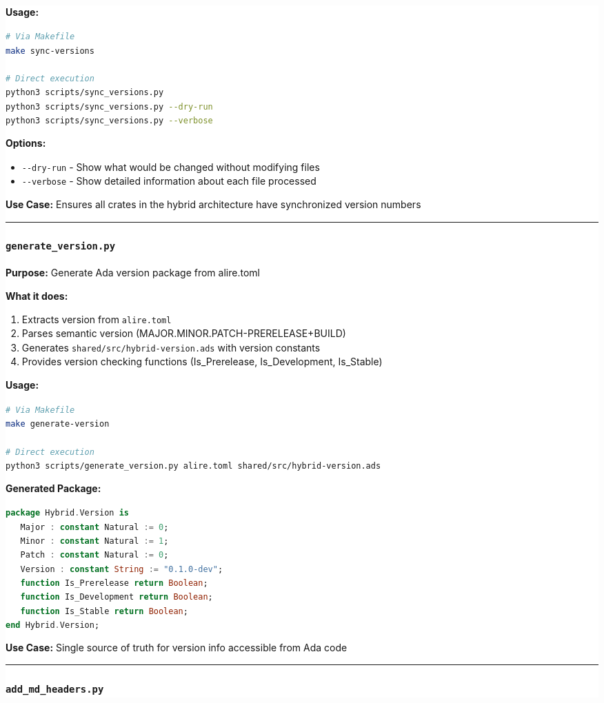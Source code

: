**Usage:**
```bash
# Via Makefile
make sync-versions

# Direct execution
python3 scripts/sync_versions.py
python3 scripts/sync_versions.py --dry-run
python3 scripts/sync_versions.py --verbose
```

**Options:**
- `--dry-run` - Show what would be changed without modifying files
- `--verbose` - Show detailed information about each file processed

**Use Case:** Ensures all crates in the hybrid architecture have synchronized version numbers

---

### `generate_version.py`

**Purpose:** Generate Ada version package from alire.toml

**What it does:**
1. Extracts version from `alire.toml`
2. Parses semantic version (MAJOR.MINOR.PATCH-PRERELEASE+BUILD)
3. Generates `shared/src/hybrid-version.ads` with version constants
4. Provides version checking functions (Is_Prerelease, Is_Development, Is_Stable)

**Usage:**
```bash
# Via Makefile
make generate-version

# Direct execution
python3 scripts/generate_version.py alire.toml shared/src/hybrid-version.ads
```

**Generated Package:**
```ada
package Hybrid.Version is
   Major : constant Natural := 0;
   Minor : constant Natural := 1;
   Patch : constant Natural := 0;
   Version : constant String := "0.1.0-dev";
   function Is_Prerelease return Boolean;
   function Is_Development return Boolean;
   function Is_Stable return Boolean;
end Hybrid.Version;
```

**Use Case:** Single source of truth for version info accessible from Ada code

---

### `add_md_headers.py`
